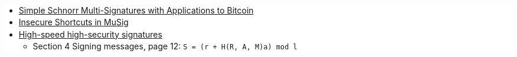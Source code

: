 - [Simple Schnorr Multi-Signatures with Applications to Bitcoin](https://eprint.iacr.org/2018/068.pdf)
- [Insecure Shortcuts in MuSig](https://medium.com/blockstream/insecure-shortcuts-in-musig-2ad0d38a97da)
- [High-speed high-security signatures](https://ed25519.cr.yp.to/ed25519-20110926.pdf)
    - Section 4 Signing messages, page 12: `S = (r + H(R, A, M)a) mod l`
